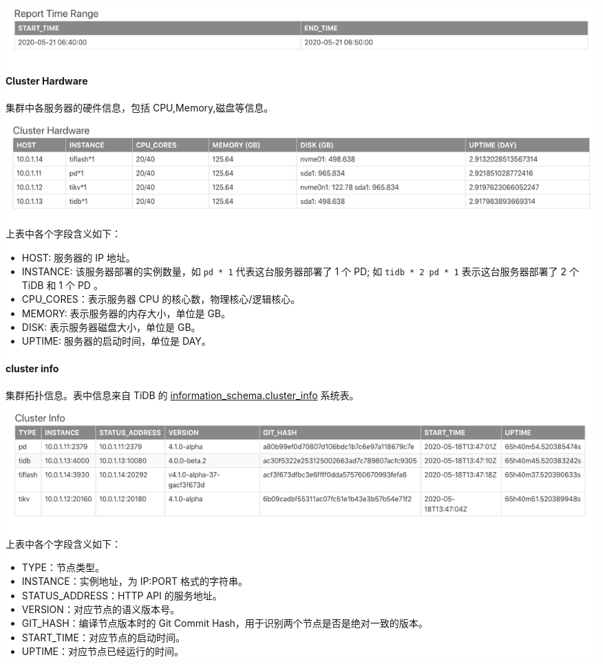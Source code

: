 ![report time range 报表](/media/dashboard/diagnose/report-time-range.png)

#### Cluster Hardware

集群中各服务器的硬件信息，包括 CPU,Memory,磁盘等信息。

![Cluster Hardware 报表](/media/dashboard/diagnose/cluster-hardware.png)

上表中各个字段含义如下：

* HOST: 服务器的 IP 地址。
* INSTANCE: 该服务器部署的实例数量，如 `pd * 1` 代表这台服务器部署了 1 个 PD; 如 `tidb * 2 pd * 1` 表示这台服务器部署了 2 个 TiDB 和 1 个 PD 。
* CPU_CORES：表示服务器 CPU 的核心数，物理核心/逻辑核心。
* MEMORY: 表示服务器的内存大小，单位是 GB。
* DISK: 表示服务器磁盘大小，单位是 GB。
* UPTIME: 服务器的启动时间，单位是 DAY。

#### cluster info

集群拓扑信息。表中信息来自 TiDB 的 [information_schema.cluster_info](/system-tables/system-table-cluster-info.md) 系统表。

![Cluster Hardware 报表](/media/dashboard/diagnose/cluster-info.png)

上表中各个字段含义如下：

* TYPE：节点类型。
* INSTANCE：实例地址，为 IP:PORT 格式的字符串。
* STATUS_ADDRESS：HTTP API 的服务地址。
* VERSION：对应节点的语义版本号。
* GIT_HASH：编译节点版本时的 Git Commit Hash，用于识别两个节点是否是绝对一致的版本。
* START_TIME：对应节点的启动时间。
* UPTIME：对应节点已经运行的时间。
